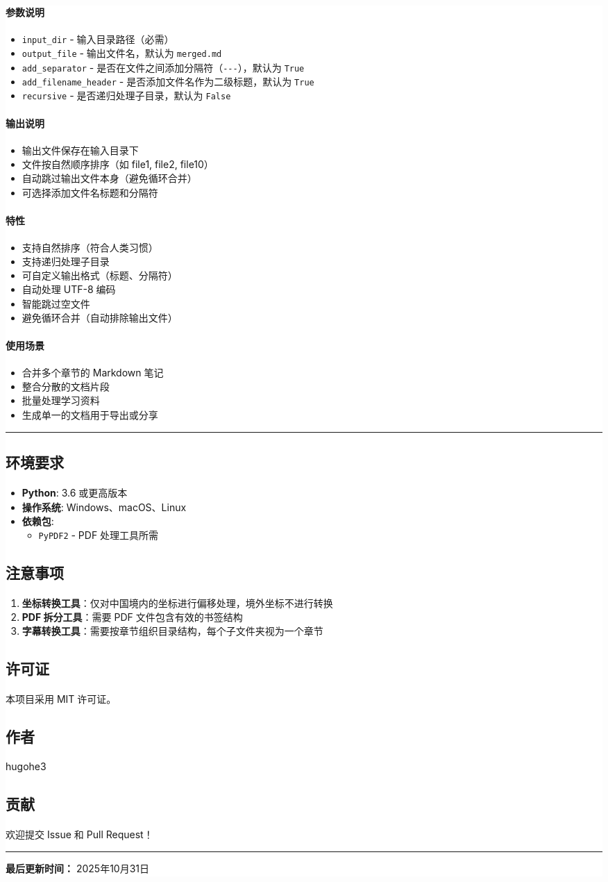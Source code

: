 #### 参数说明

- `input_dir` - 输入目录路径（必需）
- `output_file` - 输出文件名，默认为 `merged.md`
- `add_separator` - 是否在文件之间添加分隔符（`---`），默认为 `True`
- `add_filename_header` - 是否添加文件名作为二级标题，默认为 `True`
- `recursive` - 是否递归处理子目录，默认为 `False`

#### 输出说明

- 输出文件保存在输入目录下
- 文件按自然顺序排序（如 file1, file2, file10）
- 自动跳过输出文件本身（避免循环合并）
- 可选择添加文件名标题和分隔符

#### 特性

- 支持自然排序（符合人类习惯）
- 支持递归处理子目录
- 可自定义输出格式（标题、分隔符）
- 自动处理 UTF-8 编码
- 智能跳过空文件
- 避免循环合并（自动排除输出文件）

#### 使用场景

- 合并多个章节的 Markdown 笔记
- 整合分散的文档片段
- 批量处理学习资料
- 生成单一的文档用于导出或分享

---

## 环境要求

- **Python**: 3.6 或更高版本
- **操作系统**: Windows、macOS、Linux
- **依赖包**:
  - `PyPDF2` - PDF 处理工具所需

## 注意事项

1. **坐标转换工具**：仅对中国境内的坐标进行偏移处理，境外坐标不进行转换
2. **PDF 拆分工具**：需要 PDF 文件包含有效的书签结构
3. **字幕转换工具**：需要按章节组织目录结构，每个子文件夹视为一个章节

## 许可证

本项目采用 MIT 许可证。

## 作者

hugohe3

## 贡献

欢迎提交 Issue 和 Pull Request！

---

**最后更新时间：** 2025年10月31日

